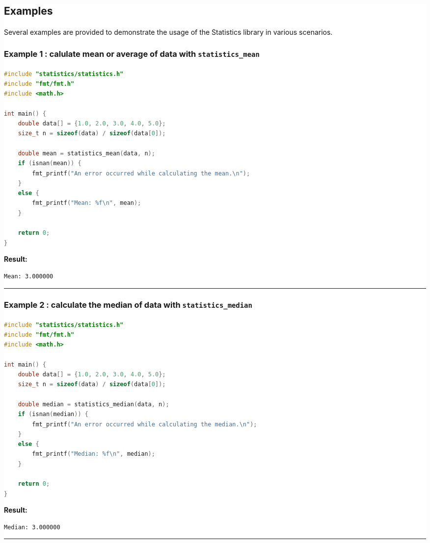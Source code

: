 ## Examples

Several examples are provided to demonstrate the usage of the Statistics library in various scenarios.

### Example 1 : calulate mean or average of data with `statistics_mean`

```c
#include "statistics/statistics.h"
#include "fmt/fmt.h"
#include <math.h>

int main() {
    double data[] = {1.0, 2.0, 3.0, 4.0, 5.0};
    size_t n = sizeof(data) / sizeof(data[0]);

    double mean = statistics_mean(data, n);
    if (isnan(mean)) {
        fmt_printf("An error occurred while calculating the mean.\n");
    } 
    else {
        fmt_printf("Mean: %f\n", mean);
    }

    return 0;
}
```
**Result:**
```
Mean: 3.000000
```

---

### Example 2 : calculate the median of data with `statistics_median`

```c
#include "statistics/statistics.h"
#include "fmt/fmt.h"
#include <math.h>

int main() {
    double data[] = {1.0, 2.0, 3.0, 4.0, 5.0};
    size_t n = sizeof(data) / sizeof(data[0]);

    double median = statistics_median(data, n);
    if (isnan(median)) {
        fmt_printf("An error occurred while calculating the median.\n");
    } 
    else {
        fmt_printf("Median: %f\n", median);
    }

    return 0;
}
```
**Result:**
```
Median: 3.000000
```

---